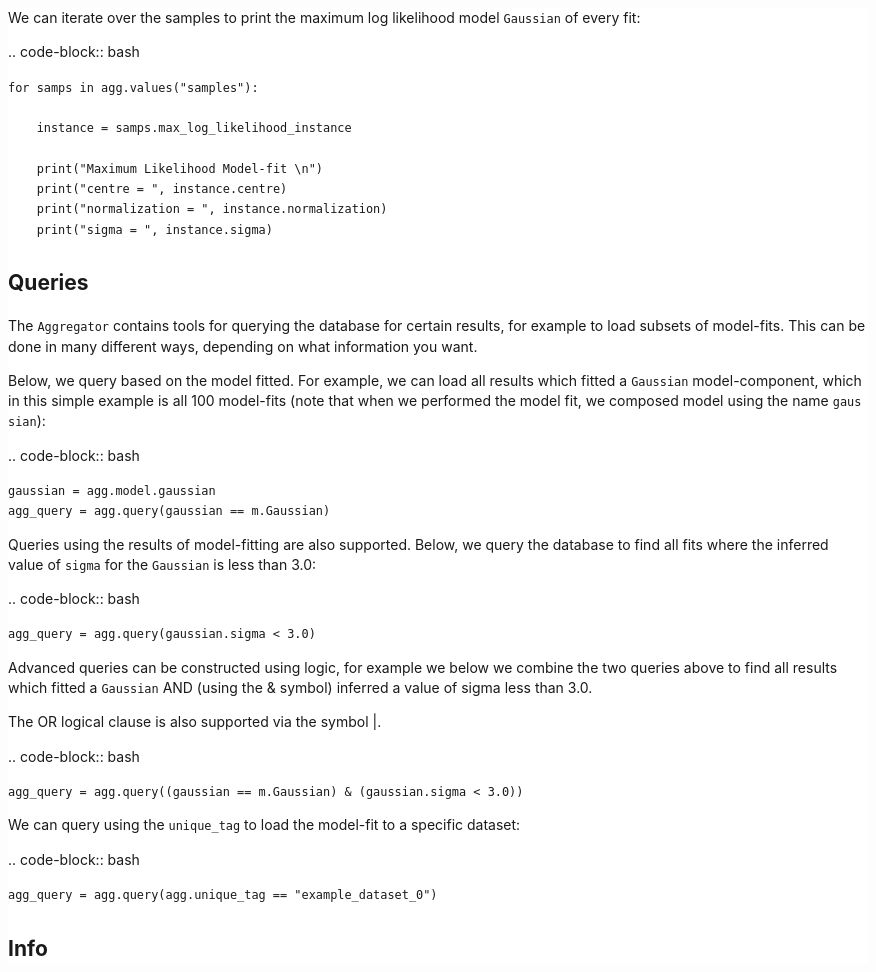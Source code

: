 We can iterate over the samples to print the maximum log likelihood model ``Gaussian`` of every fit:

.. code-block:: bash

    for samps in agg.values("samples"):

        instance = samps.max_log_likelihood_instance

        print("Maximum Likelihood Model-fit \n")
        print("centre = ", instance.centre)
        print("normalization = ", instance.normalization)
        print("sigma = ", instance.sigma)


Queries
-------

The ``Aggregator`` contains tools for querying the database for certain results, for example to load subsets of
model-fits. This can be done in many different ways, depending on what information you want.

Below, we query based on the model fitted. For example, we can load all results which fitted a ``Gaussian``
model-component, which in this simple example is all 100 model-fits (note that when we performed the model fit, we
composed model using the name ``gaussian``):

.. code-block:: bash

    gaussian = agg.model.gaussian
    agg_query = agg.query(gaussian == m.Gaussian)

Queries using the results of model-fitting are also supported. Below, we query the database to find all fits where the
inferred value of ``sigma`` for the ``Gaussian`` is less than 3.0:

.. code-block:: bash

    agg_query = agg.query(gaussian.sigma < 3.0)

Advanced queries can be constructed using logic, for example we below we combine the two queries above to find all
results which fitted a ``Gaussian`` AND (using the & symbol) inferred a value of sigma less than 3.0.

The OR logical clause is also supported via the symbol |.

.. code-block:: bash

    agg_query = agg.query((gaussian == m.Gaussian) & (gaussian.sigma < 3.0))

We can query using the ``unique_tag`` to load the model-fit to a specific dataset:

.. code-block:: bash

    agg_query = agg.query(agg.unique_tag == "example_dataset_0")

Info
----
